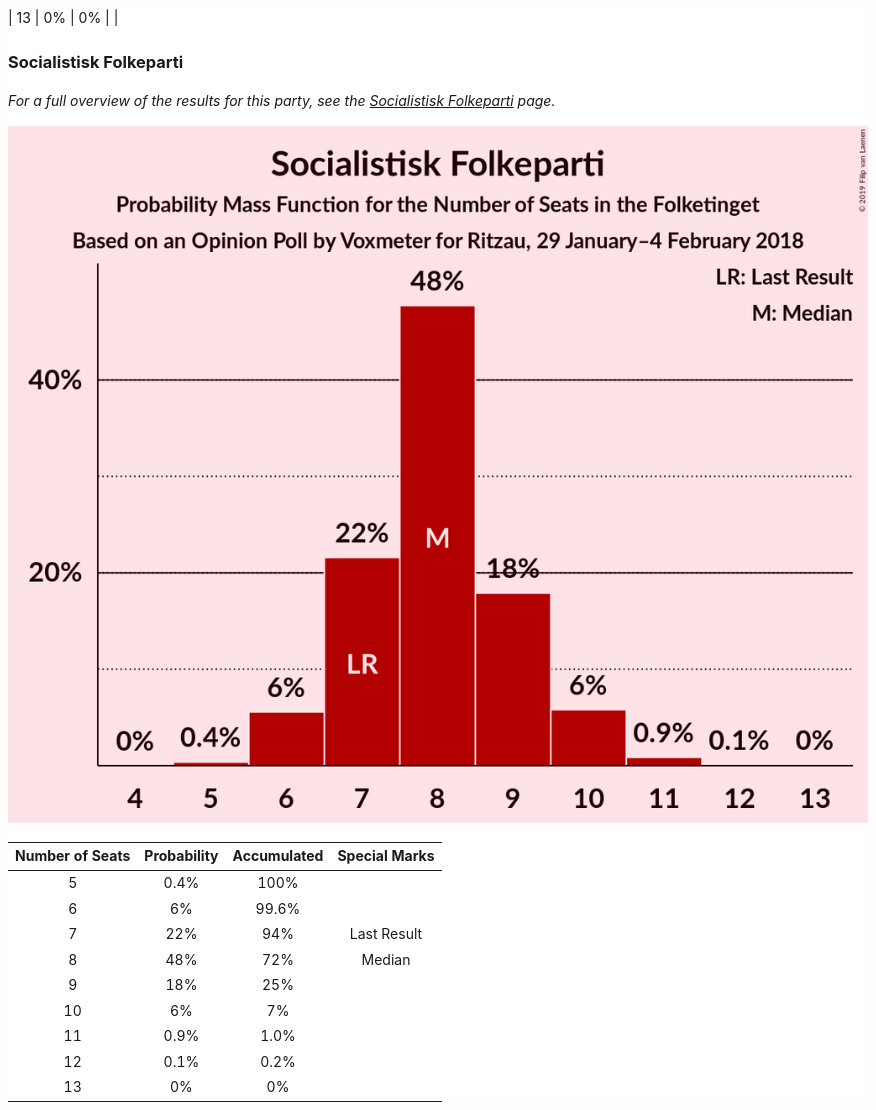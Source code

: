 | 13 | 0% | 0% |  |

### Socialistisk Folkeparti

*For a full overview of the results for this party, see the [Socialistisk Folkeparti](party-socialistiskfolkeparti.html) page.*

![Graph with seats probability mass function not yet produced](2018-02-04-Voxmeter-seats-pmf-socialistiskfolkeparti.png "Seats Probability Mass Function")

| Number of Seats | Probability | Accumulated | Special Marks |
|:---------------:|:-----------:|:-----------:|:-------------:|
| 5 | 0.4% | 100% |  |
| 6 | 6% | 99.6% |  |
| 7 | 22% | 94% | Last Result |
| 8 | 48% | 72% | Median |
| 9 | 18% | 25% |  |
| 10 | 6% | 7% |  |
| 11 | 0.9% | 1.0% |  |
| 12 | 0.1% | 0.2% |  |
| 13 | 0% | 0% |  |
